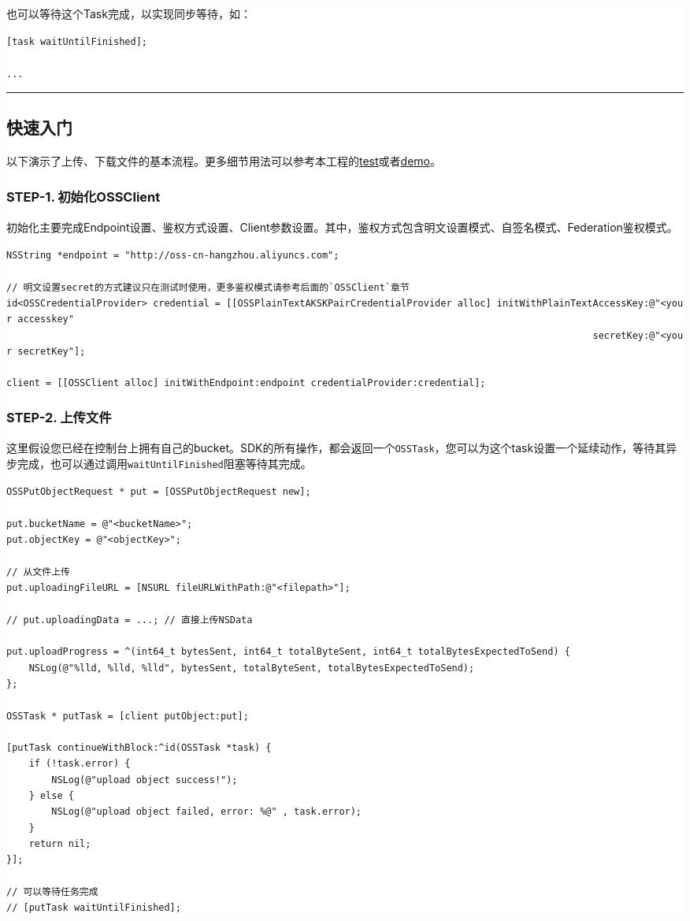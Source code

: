 也可以等待这个Task完成，以实现同步等待，如：

```
[task waitUntilFinished];

...
```

-----
## 快速入门

以下演示了上传、下载文件的基本流程。更多细节用法可以参考本工程的[test](https://github.com/aliyun/AliyunOSSiOS/tree/master/AliyunOSSiOSTests)或者[demo](https://github.com/alibaba/alicloud-ios-demo)。

### STEP-1. 初始化OSSClient

初始化主要完成Endpoint设置、鉴权方式设置、Client参数设置。其中，鉴权方式包含明文设置模式、自签名模式、Federation鉴权模式。

```
NSString *endpoint = "http://oss-cn-hangzhou.aliyuncs.com";

// 明文设置secret的方式建议只在测试时使用，更多鉴权模式请参考后面的`OSSClient`章节
id<OSSCredentialProvider> credential = [[OSSPlainTextAKSKPairCredentialProvider alloc] initWithPlainTextAccessKey:@"<your accesskey"
                                                                                                        secretKey:@"<your secretKey"];

client = [[OSSClient alloc] initWithEndpoint:endpoint credentialProvider:credential];

```

### STEP-2. 上传文件

这里假设您已经在控制台上拥有自己的bucket。SDK的所有操作，都会返回一个`OSSTask`，您可以为这个task设置一个延续动作，等待其异步完成，也可以通过调用`waitUntilFinished`阻塞等待其完成。

```
OSSPutObjectRequest * put = [OSSPutObjectRequest new];

put.bucketName = @"<bucketName>";
put.objectKey = @"<objectKey>";

// 从文件上传
put.uploadingFileURL = [NSURL fileURLWithPath:@"<filepath>"];

// put.uploadingData = ...; // 直接上传NSData

put.uploadProgress = ^(int64_t bytesSent, int64_t totalByteSent, int64_t totalBytesExpectedToSend) {
	NSLog(@"%lld, %lld, %lld", bytesSent, totalByteSent, totalBytesExpectedToSend);
};

OSSTask * putTask = [client putObject:put];

[putTask continueWithBlock:^id(OSSTask *task) {
	if (!task.error) {
		NSLog(@"upload object success!");
	} else {
		NSLog(@"upload object failed, error: %@" , task.error);
	}
	return nil;
}];

// 可以等待任务完成
// [putTask waitUntilFinished];

```